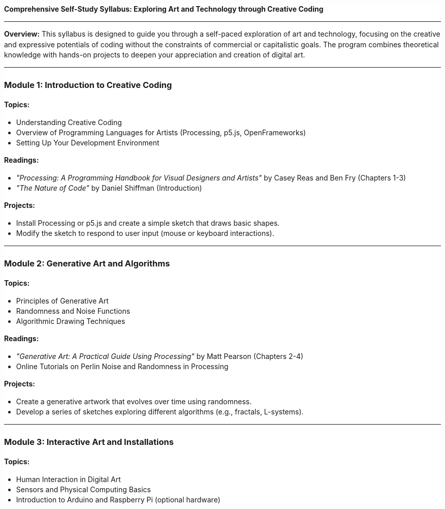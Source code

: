 **Comprehensive Self-Study Syllabus: Exploring Art and Technology through Creative Coding**

---

**Overview:**
This syllabus is designed to guide you through a self-paced exploration of art and technology, focusing on the creative and expressive potentials of coding without the constraints of commercial or capitalistic goals. The program combines theoretical knowledge with hands-on projects to deepen your appreciation and creation of digital art.

---

### **Module 1: Introduction to Creative Coding**

**Topics:**

- Understanding Creative Coding
- Overview of Programming Languages for Artists (Processing, p5.js, OpenFrameworks)
- Setting Up Your Development Environment

**Readings:**

- *"Processing: A Programming Handbook for Visual Designers and Artists"* by Casey Reas and Ben Fry (Chapters 1-3)
- *"The Nature of Code"* by Daniel Shiffman (Introduction)

**Projects:**

- Install Processing or p5.js and create a simple sketch that draws basic shapes.
- Modify the sketch to respond to user input (mouse or keyboard interactions).

---

### **Module 2: Generative Art and Algorithms**

**Topics:**

- Principles of Generative Art
- Randomness and Noise Functions
- Algorithmic Drawing Techniques

**Readings:**

- *"Generative Art: A Practical Guide Using Processing"* by Matt Pearson (Chapters 2-4)
- Online Tutorials on Perlin Noise and Randomness in Processing

**Projects:**

- Create a generative artwork that evolves over time using randomness.
- Develop a series of sketches exploring different algorithms (e.g., fractals, L-systems).

---

### **Module 3: Interactive Art and Installations**

**Topics:**

- Human Interaction in Digital Art
- Sensors and Physical Computing Basics
- Introduction to Arduino and Raspberry Pi (optional hardware)
